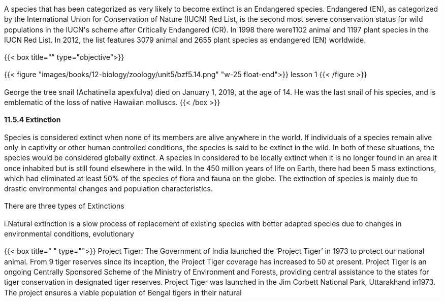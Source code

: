 A species that has been categorized as
very likely to become extinct is an Endangered
species. Endangered (EN), as categorized by the
International Union for Conservation of Nature
(IUCN) Red List, is the second most severe
conservation status for wild populations in the
IUCN's scheme after Critically Endangered
(CR).
In 1998 there were1102 animal and 1197
plant species in the IUCN Red List. In 2012,
the list features 3079 animal and 2655 plant
species as endangered (EN) worldwide.

{{< box title="" type="objective">}}

{{< figure "images/books/12-biology/zoology/unit5/bzf5.14.png" "w-25 float-end">}}
lesson 1
{{< /figure >}}

George the tree snail (Achatinella
apexfulva) died on January 1, 2019, at
the age of 14. He was the last snail of his
species, and is emblematic of the loss of
native Hawaiian molluscs.
{{< /box >}}


**11.5.4 Extinction**

Species is considered extinct when none
of its members are alive anywhere in the
world. If individuals of a species remain alive
only in captivity or other human controlled
conditions, the species is said to be extinct in the wild. In both of these situations, the species
would be considered globally extinct. A species
in considered to be locally extinct when it is no
longer found in an area it once inhabited but is
still found elsewhere in the wild.
In the 450 million years of life on Earth,
there had been 5 mass extinctions, which had
eliminated at least 50% of the species of flora
and fauna on the globe.
The extinction of species is mainly
due to drastic environmental changes and
population characteristics.

There are three types of Extinctions

i.Natural extinction is a slow process
of replacement of existing species with
better adapted species due to changes in
environmental conditions, evolutionary

{{< box title=" " type="">}}
Project Tiger: The Government of India
launched the ‘Project Tiger’ in 1973 to
protect our national animal. From 9 tiger
reserves since its inception, the Project
Tiger coverage has increased to 50 at
present. Project Tiger is an ongoing
Centrally Sponsored Scheme of the
Ministry of Environment and Forests,
providing central assistance to the states
for tiger conservation in designated tiger
reserves. Project Tiger was launched in the
Jim Corbett National Park, Uttarakhand
in1973. The project ensures a viable
population of Bengal tigers in their natural